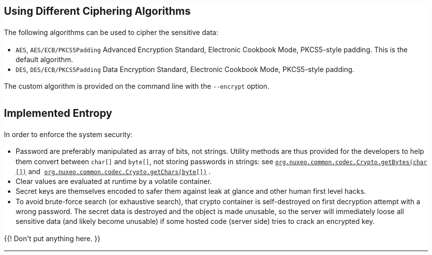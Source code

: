 ## Using Different Ciphering Algorithms

The following algorithms can be used to cipher the sensitive data:

*   `AES`,&nbsp;`AES/ECB/PKCS5Padding`
    Advanced Encryption Standard, Electronic Cookbook Mode, PKCS5-style padding.
    This is the default algorithm.
*   `DES`,&nbsp;`DES/ECB/PKCS5Padding`
    Data Encryption Standard, Electronic Cookbook Mode, PKCS5-style padding.

The custom algorithm is provided on the command line with the&nbsp;`--encrypt` option.

## Implemented Entropy

In order to enforce the system security:

*   Password are preferably manipulated as array of bits, not strings. Utility methods are thus provided for the developers to help them convert between&nbsp;`char[]` and&nbsp;`byte[]`, not storing passwords in strings: see [`org.nuxeo.common.codec.Crypto.getBytes(char[])`](http://community.nuxeo.com/api/nuxeo/8.1/javadoc/org/nuxeo/common/codec/Crypto.html#getBytes-char:A-) and&nbsp; [`org.nuxeo.common.codec.Crypto.getChars(byte[])`](http://community.nuxeo.com/api/nuxeo/8.1/javadoc/org/nuxeo/common/codec/Crypto.html#getChars-byte:A-) .
*   Clear values are evaluated at runtime by a volatile container.
*   Secret keys are themselves encoded to safer them against leak at glance and other human first level hacks.
*   To avoid brute-force search (or exhaustive search), that crypto container is self-destroyed on first decryption attempt with a wrong password. The secret data is destroyed and the object is made unusable, so the server will immediately loose all sensitive data (and likely become unusable) if some hosted code (server side) tries to crack an encrypted key.

{{! Don't put anything here. }}

* * *